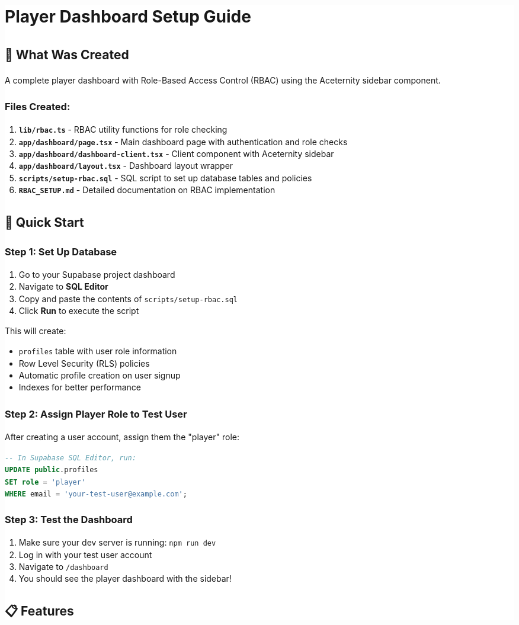 # Player Dashboard Setup Guide

## 🎉 What Was Created

A complete player dashboard with Role-Based Access Control (RBAC) using the Aceternity sidebar component.

### Files Created:

1. **`lib/rbac.ts`** - RBAC utility functions for role checking
2. **`app/dashboard/page.tsx`** - Main dashboard page with authentication and role checks
3. **`app/dashboard/dashboard-client.tsx`** - Client component with Aceternity sidebar
4. **`app/dashboard/layout.tsx`** - Dashboard layout wrapper
5. **`scripts/setup-rbac.sql`** - SQL script to set up database tables and policies
6. **`RBAC_SETUP.md`** - Detailed documentation on RBAC implementation

## 🚀 Quick Start

### Step 1: Set Up Database

1. Go to your Supabase project dashboard
2. Navigate to **SQL Editor**
3. Copy and paste the contents of `scripts/setup-rbac.sql`
4. Click **Run** to execute the script

This will create:
- `profiles` table with user role information
- Row Level Security (RLS) policies
- Automatic profile creation on user signup
- Indexes for better performance

### Step 2: Assign Player Role to Test User

After creating a user account, assign them the "player" role:

```sql
-- In Supabase SQL Editor, run:
UPDATE public.profiles
SET role = 'player'
WHERE email = 'your-test-user@example.com';
```

### Step 3: Test the Dashboard

1. Make sure your dev server is running: `npm run dev`
2. Log in with your test user account
3. Navigate to `/dashboard`
4. You should see the player dashboard with the sidebar!

## 📋 Features
